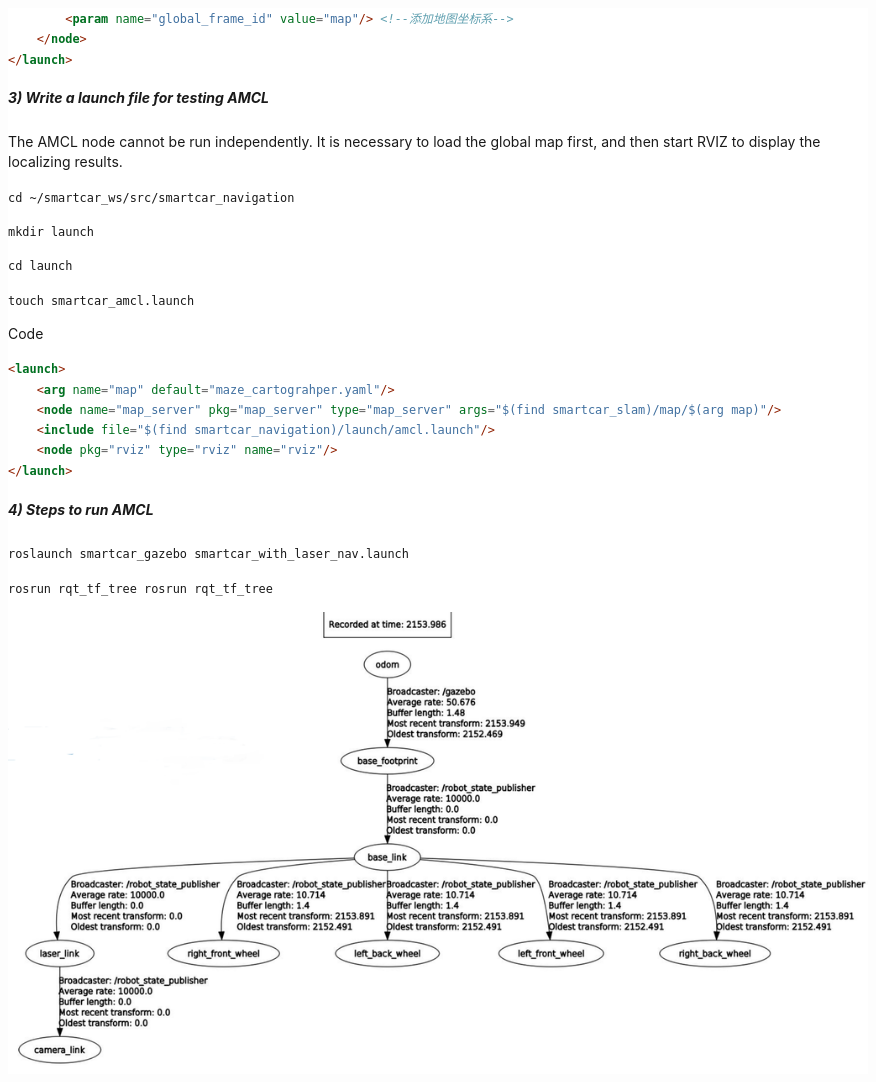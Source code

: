 ```html
		<param name="global_frame_id" value="map"/> <!--添加地图坐标系-->
	</node>
</launch>
```

##### 3) Write a launch file for testing AMCL

The AMCL node cannot be run independently. It is necessary to load the global map first, and then start RVIZ to display the localizing results.

`cd ~/smartcar_ws/src/smartcar_navigation`

`mkdir launch`

`cd launch`

`touch smartcar_amcl.launch`

Code
```html
<launch>
	<arg name="map" default="maze_cartograhper.yaml"/>
	<node name="map_server" pkg="map_server" type="map_server" args="$(find smartcar_slam)/map/$(arg map)"/>
	<include file="$(find smartcar_navigation)/launch/amcl.launch"/>
	<node pkg="rviz" type="rviz" name="rviz"/>
</launch>
```
##### 4) Steps to run AMCL

`roslaunch smartcar_gazebo smartcar_with_laser_nav.launch`

`rosrun rqt_tf_tree rosrun rqt_tf_tree`

![tree_1](image/tree_1.png)
